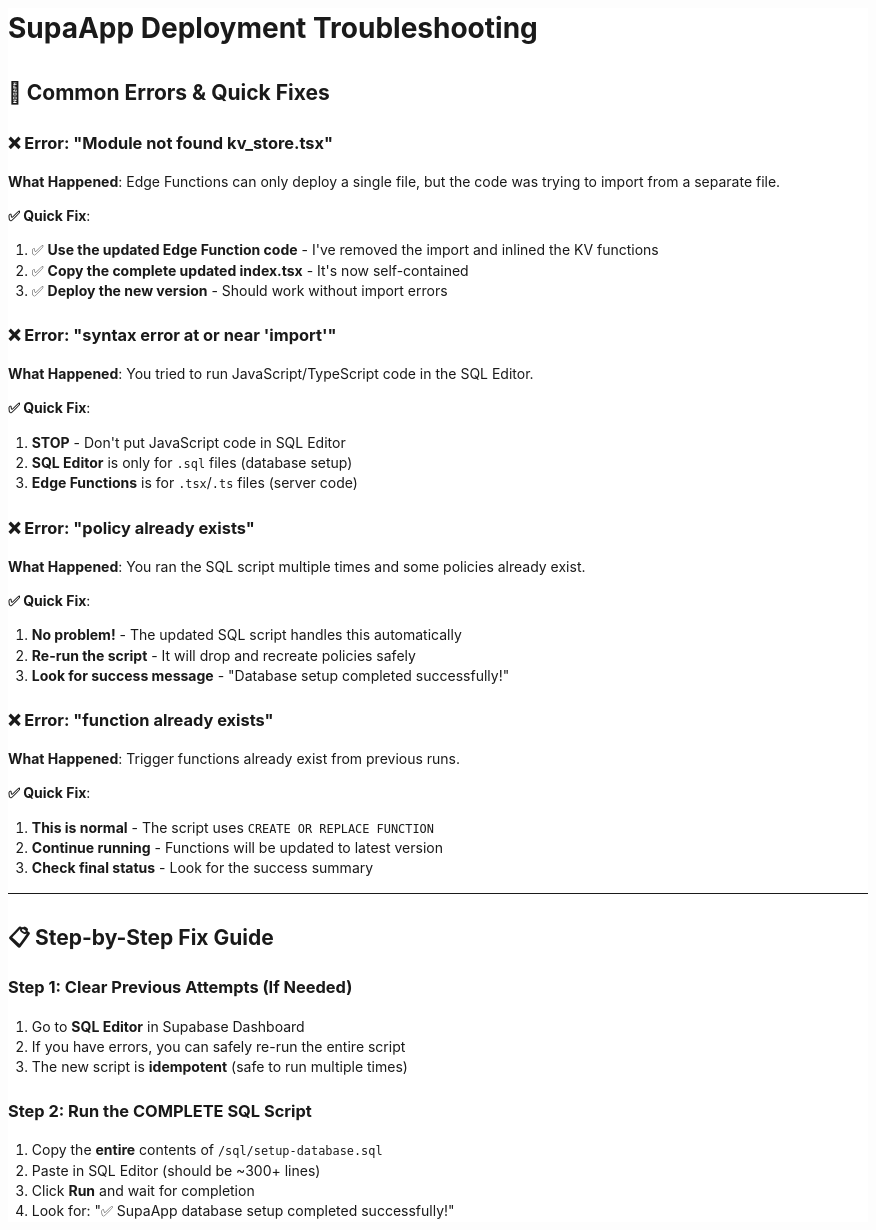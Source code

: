 # SupaApp Deployment Troubleshooting

## 🚨 Common Errors & Quick Fixes

### ❌ Error: "Module not found kv_store.tsx"
**What Happened**: Edge Functions can only deploy a single file, but the code was trying to import from a separate file.

**✅ Quick Fix**:
1. ✅ **Use the updated Edge Function code** - I've removed the import and inlined the KV functions
2. ✅ **Copy the complete updated index.tsx** - It's now self-contained
3. ✅ **Deploy the new version** - Should work without import errors

### ❌ Error: "syntax error at or near 'import'"
**What Happened**: You tried to run JavaScript/TypeScript code in the SQL Editor.

**✅ Quick Fix**:
1. **STOP** - Don't put JavaScript code in SQL Editor
2. **SQL Editor** is only for `.sql` files (database setup)
3. **Edge Functions** is for `.tsx`/`.ts` files (server code)

### ❌ Error: "policy already exists" 
**What Happened**: You ran the SQL script multiple times and some policies already exist.

**✅ Quick Fix**:
1. **No problem!** - The updated SQL script handles this automatically
2. **Re-run the script** - It will drop and recreate policies safely
3. **Look for success message** - "Database setup completed successfully!"

### ❌ Error: "function already exists"
**What Happened**: Trigger functions already exist from previous runs.

**✅ Quick Fix**:
1. **This is normal** - The script uses `CREATE OR REPLACE FUNCTION`
2. **Continue running** - Functions will be updated to latest version
3. **Check final status** - Look for the success summary

---

## 📋 Step-by-Step Fix Guide

### Step 1: Clear Previous Attempts (If Needed)
1. Go to **SQL Editor** in Supabase Dashboard
2. If you have errors, you can safely re-run the entire script
3. The new script is **idempotent** (safe to run multiple times)

### Step 2: Run the COMPLETE SQL Script
1. Copy the **entire** contents of `/sql/setup-database.sql`
2. Paste in SQL Editor (should be ~300+ lines)
3. Click **Run** and wait for completion
4. Look for: "✅ SupaApp database setup completed successfully!"
